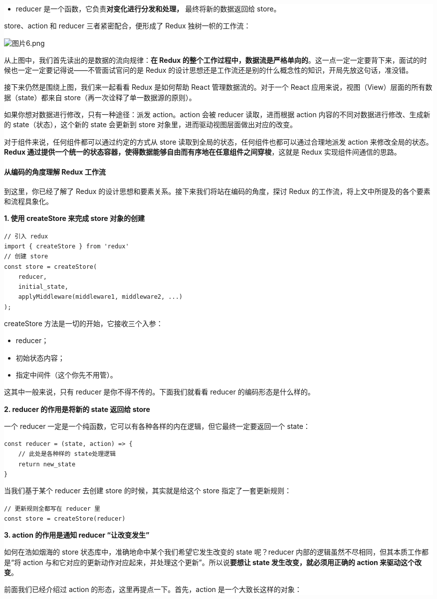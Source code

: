 <ul data-nodeid="1410">
<li data-nodeid="1411">
<p data-nodeid="1412">reducer 是一个函数，它负责<strong data-nodeid="1583">对变化进行分发和处理，</strong> 最终将新的数据返回给 store。</p>
</li>
</ul>
<p data-nodeid="1413">store、action 和 reducer 三者紧密配合，便形成了 Redux 独树一帜的工作流：</p>
<p data-nodeid="1414"><img src="https://s0.lgstatic.com/i/image/M00/62/97/CgqCHl-Sm-yADE6PAACSEywFSaA197.png" alt="图片6.png" data-nodeid="1587"></p>
<p data-nodeid="1415">从上图中，我们首先读出的是数据的流向规律：<strong data-nodeid="1593">在 Redux 的整个工作过程中，数据流是严格单向的</strong>。这一点一定一定要背下来，面试的时候也一定一定要记得说——不管面试官问的是 Redux 的设计思想还是工作流还是别的什么概念性的知识，开局先放这句话，准没错。</p>
<p data-nodeid="1416">接下来仍然是围绕上图，我们来一起看看 Redux 是如何帮助 React 管理数据流的。对于一个 React 应用来说，视图（View）层面的所有数据（state）都来自 store（再一次诠释了单一数据源的原则）。</p>
<p data-nodeid="1417">如果你想对数据进行修改，只有一种途径：派发 action。action 会被 reducer 读取，进而根据 action 内容的不同对数据进行修改、生成新的 state（状态），这个新的 state 会更新到 store 对象里，进而驱动视图层面做出对应的改变。</p>
<p data-nodeid="1418">对于组件来说，任何组件都可以通过约定的方式从 store 读取到全局的状态，任何组件也都可以通过合理地派发 action 来修改全局的状态。<strong data-nodeid="1601">Redux 通过提供一个统一的状态容器，使得数据能够自由而有序地在任意组件之间穿梭</strong>，这就是 Redux 实现组件间通信的思路。</p>
<h4 data-nodeid="1419">从编码的角度理解 Redux 工作流</h4>
<p data-nodeid="1420">到这里，你已经了解了 Redux 的设计思想和要素关系。接下来我们将站在编码的角度，探讨 Redux 的工作流，将上文中所提及的各个要素和流程具象化。</p>
<p data-nodeid="1421"><strong data-nodeid="1609">1. 使用 createStore 来完成 store 对象的创建</strong></p>
<pre class="lang-java" data-nodeid="1422"><code data-language="java"><span class="hljs-comment">// 引入 redux</span>
<span class="hljs-keyword">import</span> { createStore } from <span class="hljs-string">'redux'</span>
<span class="hljs-comment">// 创建 store</span>
<span class="hljs-keyword">const</span> store = createStore(
    reducer,
    initial_state,
    applyMiddleware(middleware1, middleware2, ...)
);
</code></pre>
<p data-nodeid="1423">createStore 方法是一切的开始，它接收三个入参：</p>
<ul data-nodeid="1424">
<li data-nodeid="1425">
<p data-nodeid="1426">reducer；</p>
</li>
<li data-nodeid="1427">
<p data-nodeid="1428">初始状态内容；</p>
</li>
<li data-nodeid="1429">
<p data-nodeid="1430">指定中间件（这个你先不用管）。</p>
</li>
</ul>
<p data-nodeid="1431">这其中一般来说，只有 reducer 是你不得不传的。下面我们就看看 reducer 的编码形态是什么样的。</p>
<p data-nodeid="1432"><strong data-nodeid="1620">2. reducer 的作用是将新的 state 返回给 store</strong></p>
<p data-nodeid="1433">一个 reducer 一定是一个纯函数，它可以有各种各样的内在逻辑，但它最终一定要返回一个 state：</p>
<pre class="lang-java" data-nodeid="1434"><code data-language="java"><span class="hljs-keyword">const</span> reducer = (state, action) =&gt; {
    <span class="hljs-comment">// 此处是各种样的 state处理逻辑</span>
    <span class="hljs-keyword">return</span> new_state
}
</code></pre>
<p data-nodeid="1435">当我们基于某个 reducer 去创建 store 的时候，其实就是给这个 store 指定了一套更新规则：</p>
<pre class="lang-java" data-nodeid="1436"><code data-language="java"><span class="hljs-comment">// 更新规则全都写在 reducer 里 </span>
<span class="hljs-keyword">const</span> store = createStore(reducer)
</code></pre>
<p data-nodeid="1437"><strong data-nodeid="1628">3. action 的作用是通知 reducer “让改变发生”</strong></p>
<p data-nodeid="1438">如何在浩如烟海的 store 状态库中，准确地命中某个我们希望它发生改变的 state 呢？reducer 内部的逻辑虽然不尽相同，但其本质工作都是“将 action 与和它对应的更新动作对应起来，并处理这个更新”。所以说<strong data-nodeid="1634">要想让 state 发生改变，就必须用正确的 action 来驱动这个改变</strong>。</p>
<p data-nodeid="1439">前面我们已经介绍过 action 的形态，这里再提点一下。首先，action 是一个大致长这样的对象：</p>